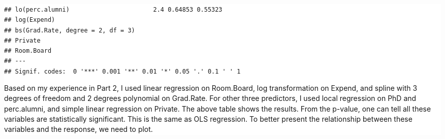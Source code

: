    ## lo(perc.alumni)                       2.4 0.64853 0.55323  
    ## log(Expend)                                                
    ## bs(Grad.Rate, degree = 2, df = 3)                          
    ## Private                                                    
    ## Room.Board                                                 
    ## ---
    ## Signif. codes:  0 '***' 0.001 '**' 0.01 '*' 0.05 '.' 0.1 ' ' 1

Based on my experience in Part 2, I used linear regression on Room.Board, log transformation on Expend, and spline with 3 degrees of freedom and 2 degrees polynomial on Grad.Rate. For other three predictors, I used local regression on PhD and perc.alumni, and simple linear regression on Private. The above table shows the results. From the p-value, one can tell all these variables are statistically significant. This is the same as OLS regression. To better present the relationship between these variables and the response, we need to plot.
